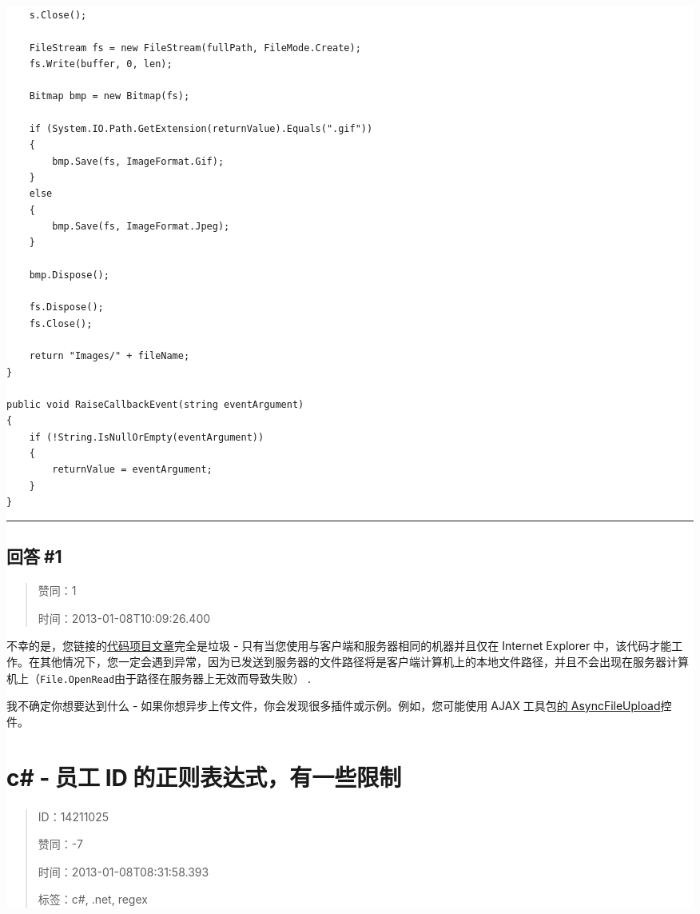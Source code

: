 ```
    s.Close();

    FileStream fs = new FileStream(fullPath, FileMode.Create);
    fs.Write(buffer, 0, len);

    Bitmap bmp = new Bitmap(fs);

    if (System.IO.Path.GetExtension(returnValue).Equals(".gif"))
    {
        bmp.Save(fs, ImageFormat.Gif);
    }
    else
    {
        bmp.Save(fs, ImageFormat.Jpeg);
    }

    bmp.Dispose();

    fs.Dispose();
    fs.Close();                      

    return "Images/" + fileName;
}

public void RaiseCallbackEvent(string eventArgument)
{
    if (!String.IsNullOrEmpty(eventArgument))
    {
        returnValue = eventArgument;
    }
} 
```

* * *

## 回答 #1

> 赞同：1
> 
> 时间：2013-01-08T10:09:26.400

不幸的是，您链接的[代码项目文章](http://catalog.codeproject.com/Articles/17193/Upload-Images-Using-C-JavaScript-and-ASP-NET-2-0-C)完全是垃圾 - 只有当您使用与客户端和服务器相同的机器并且仅在 Internet Explorer 中，该代码才能工作。在其他情况下，您一定会遇到异常，因为已发送到服务器的文件路径将是客户端计算机上的本地文件路径，并且不会出现在服务器计算机上（`File.OpenRead`由于路径在服务器上无效而导致失败） .

我不确定你想要达到什么 - 如果你想异步上传文件，你会发现很多插件或示例。例如，您可能使用 AJAX 工具包[的 AsyncFileUpload](http://www.asp.net/ajaxLibrary/AjaxControlToolkitSampleSite/AsyncFileUpload/AsyncFileUpload.aspx)控件。

# c# - 员工 ID 的正则表达式，有一些限制

> ID：14211025
> 
> 赞同：-7
> 
> 时间：2013-01-08T08:31:58.393
> 
> 标签：c#, .net, regex

